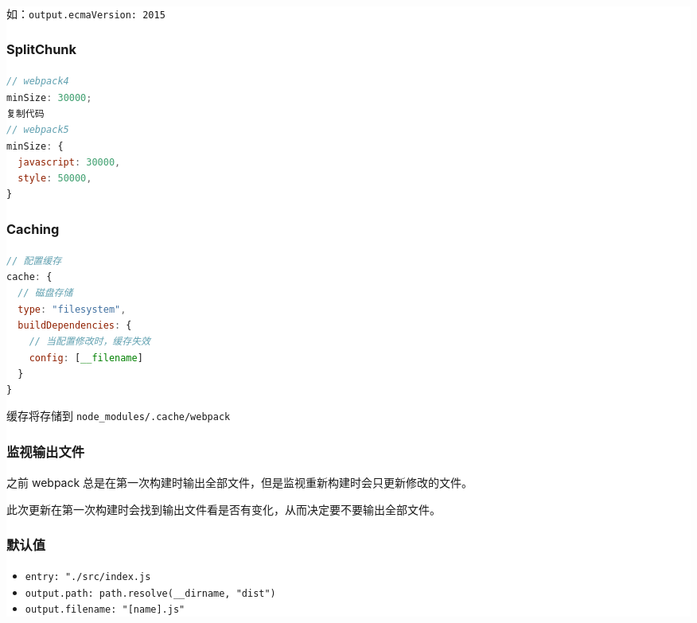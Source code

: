 如：`output.ecmaVersion: 2015`

### SplitChunk

```js
// webpack4
minSize: 30000;
复制代码
// webpack5
minSize: {
  javascript: 30000,
  style: 50000,
}
```

### Caching

```js
// 配置缓存
cache: {
  // 磁盘存储
  type: "filesystem",
  buildDependencies: {
    // 当配置修改时，缓存失效
    config: [__filename]
  }
}
```

缓存将存储到 `node_modules/.cache/webpack`

### 监视输出文件

之前 webpack 总是在第一次构建时输出全部文件，但是监视重新构建时会只更新修改的文件。

此次更新在第一次构建时会找到输出文件看是否有变化，从而决定要不要输出全部文件。

### 默认值

- `entry: "./src/index.js`
- `output.path: path.resolve(__dirname, "dist")`
- `output.filename: "[name].js"`













